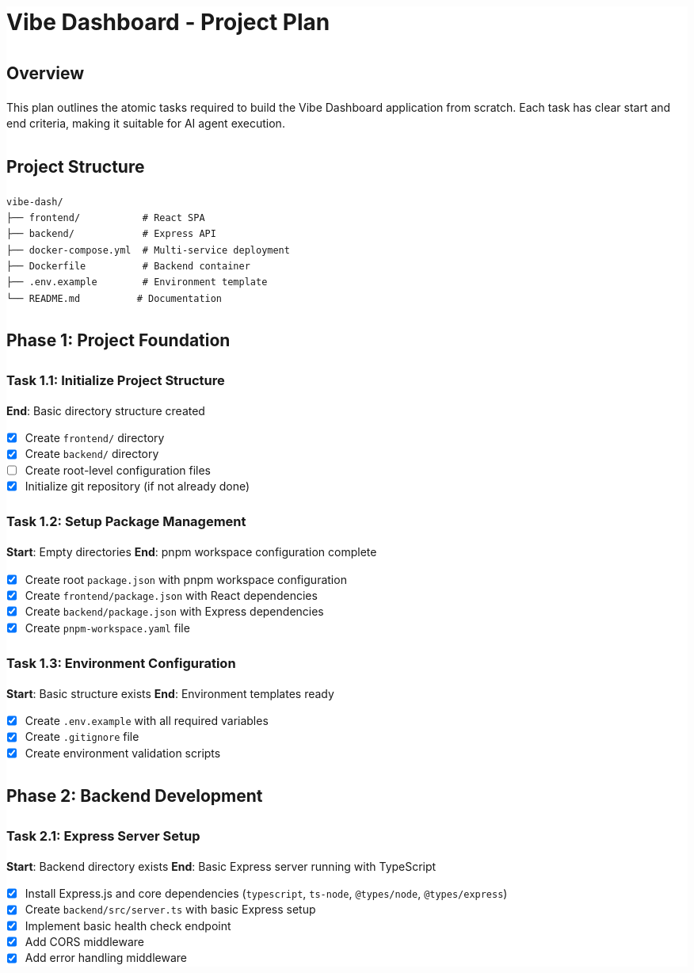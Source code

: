 # Vibe Dashboard - Project Plan

## Overview
This plan outlines the atomic tasks required to build the Vibe Dashboard application from scratch. Each task has clear start and end criteria, making it suitable for AI agent execution.

## Project Structure
```
vibe-dash/
├── frontend/           # React SPA
├── backend/            # Express API
├── docker-compose.yml  # Multi-service deployment
├── Dockerfile          # Backend container
├── .env.example        # Environment template
└── README.md          # Documentation
```

## Phase 1: Project Foundation

### Task 1.1: Initialize Project Structure
**End**: Basic directory structure created
- [x] Create `frontend/` directory
- [x] Create `backend/` directory
- [ ] Create root-level configuration files
- [x] Initialize git repository (if not already done)

### Task 1.2: Setup Package Management
**Start**: Empty directories
**End**: pnpm workspace configuration complete
- [x] Create root `package.json` with pnpm workspace configuration
- [x] Create `frontend/package.json` with React dependencies
- [x] Create `backend/package.json` with Express dependencies
- [x] Create `pnpm-workspace.yaml` file

### Task 1.3: Environment Configuration
**Start**: Basic structure exists
**End**: Environment templates ready
- [x] Create `.env.example` with all required variables
- [x] Create `.gitignore` file
- [x] Create environment validation scripts

## Phase 2: Backend Development

### Task 2.1: Express Server Setup
**Start**: Backend directory exists
**End**: Basic Express server running with TypeScript
- [x] Install Express.js and core dependencies (`typescript`, `ts-node`, `@types/node`, `@types/express`)
- [x] Create `backend/src/server.ts` with basic Express setup
- [x] Implement basic health check endpoint
- [x] Add CORS middleware
- [x] Add error handling middleware
